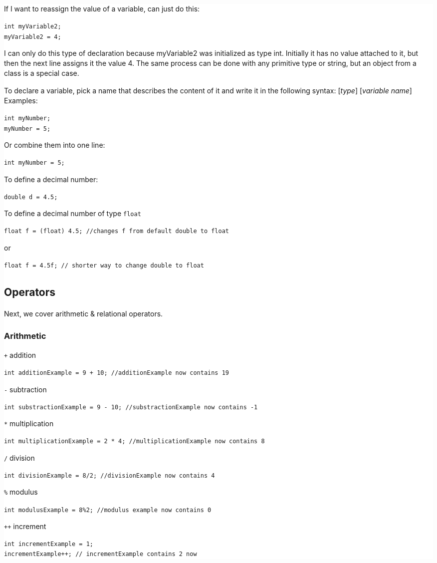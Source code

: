 If I want to reassign the value of a variable, can just do this:

	int myVariable2;
	myVariable2 = 4;

I can only do this type of declaration because myVariable2 was initialized as type int. Initially it has no value attached to it, but then the next line assigns it the value 4. The same process can be done with any primitive type or string, but an object from a class is a special case.

To declare a variable, pick a name that describes the content of it and write it in the following syntax: [*type*] [*variable name*]
Examples:

    int myNumber;
    myNumber = 5;

Or combine them into one line:

    int myNumber = 5;

To define a decimal number:

    double d = 4.5;

To define a decimal number of type ``float``

    float f = (float) 4.5; //changes f from default double to float
    
or

    float f = 4.5f; // shorter way to change double to float

## Operators

Next, we cover arithmetic & relational operators.

### Arithmetic

`+` addition

    int additionExample = 9 + 10; //additionExample now contains 19

`-` subtraction

    int substractionExample = 9 - 10; //substractionExample now contains -1


`*` multiplication

    int multiplicationExample = 2 * 4; //multiplicationExample now contains 8

`/` division

    int divisionExample = 8/2; //divisionExample now contains 4

`%` modulus

    int modulusExample = 8%2; //modulus example now contains 0

`++` increment
    
    int incrementExample = 1;
    incrementExample++; // incrementExample contains 2 now
